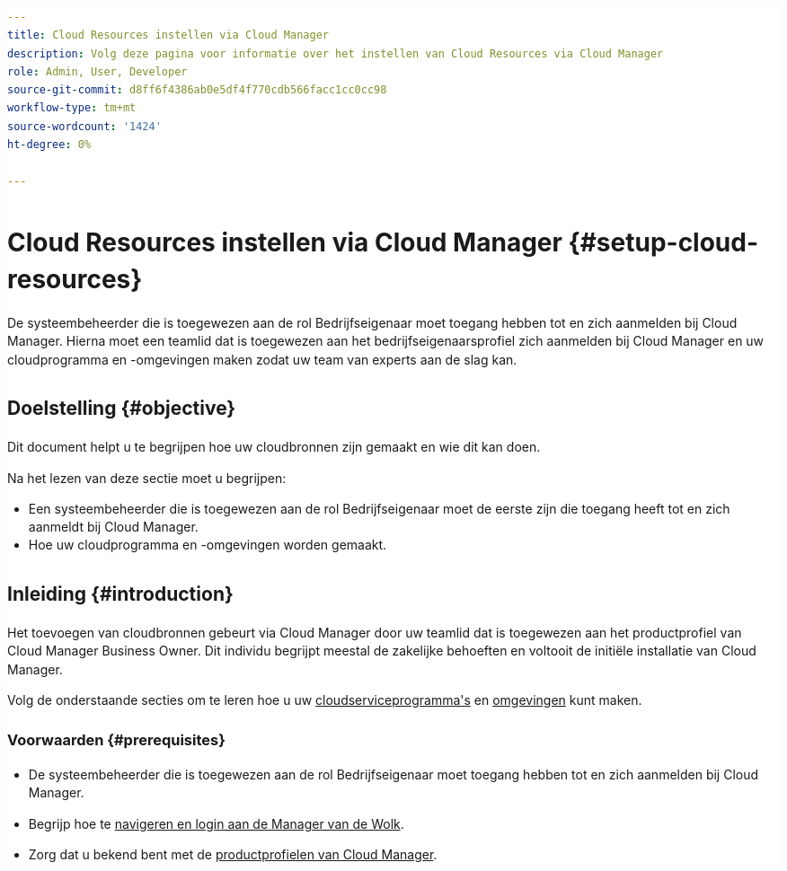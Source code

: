 ```yaml
---
title: Cloud Resources instellen via Cloud Manager
description: Volg deze pagina voor informatie over het instellen van Cloud Resources via Cloud Manager
role: Admin, User, Developer
source-git-commit: d8ff6f4386ab0e5df4f770cdb566facc1cc0cc98
workflow-type: tm+mt
source-wordcount: '1424'
ht-degree: 0%

---
```


# Cloud Resources instellen via Cloud Manager {#setup-cloud-resources}

De systeembeheerder die is toegewezen aan de rol Bedrijfseigenaar moet toegang hebben tot en zich aanmelden bij Cloud Manager. Hierna moet een teamlid dat is toegewezen aan het bedrijfseigenaarsprofiel zich aanmelden bij Cloud Manager en uw cloudprogramma en -omgevingen maken zodat uw team van experts aan de slag kan.

## Doelstelling {#objective}

Dit document helpt u te begrijpen hoe uw cloudbronnen zijn gemaakt en wie dit kan doen.

Na het lezen van deze sectie moet u begrijpen:

* Een systeembeheerder die is toegewezen aan de rol Bedrijfseigenaar moet de eerste zijn die toegang heeft tot en zich aanmeldt bij Cloud Manager.
* Hoe uw cloudprogramma en -omgevingen worden gemaakt.

## Inleiding {#introduction}

Het toevoegen van cloudbronnen gebeurt via Cloud Manager door uw teamlid dat is toegewezen aan het productprofiel van Cloud Manager Business Owner. Dit individu begrijpt meestal de zakelijke behoeften en voltooit de initiële installatie van Cloud Manager.

Volg de onderstaande secties om te leren hoe u uw [cloudserviceprogramma&#39;s](#create-cloud-service-program) en [omgevingen](#create-cloud-environments) kunt maken.

### Voorwaarden {#prerequisites}

* De systeembeheerder die is toegewezen aan de rol Bedrijfseigenaar moet toegang hebben tot en zich aanmelden bij Cloud Manager.

* Begrijp hoe te [navigeren en login aan de Manager van de Wolk](https://experienceleague.adobe.com/docs/experience-manager-cloud-service/onboarding/what-is-required/navigate-to-cloud-manager.html?lang=en).

* Zorg dat u bekend bent met de [productprofielen van Cloud Manager](https://experienceleague.adobe.com/docs/experience-manager-cloud-service/onboarding/onboarding-concepts/aem-cs-team-product-profiles.html?lang=en#cloud-manager-product-profiles).
